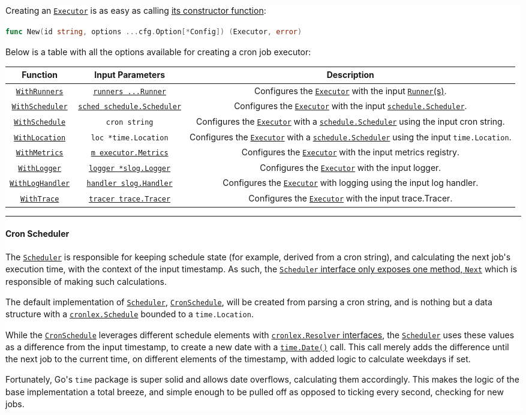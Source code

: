 Creating an [`Executor`](./executor/executor.go#L85) is as easy as calling
[its constructor function](./executor/executor.go#L162):

```go
func New(id string, options ...cfg.Option[*Config]) (Executor, error)
```


Below is a table with all the options available for creating a cron job executor:



|                        Function                        |                                 Input Parameters                                  |                                                                     Description                                                                     |
|:------------------------------------------------------:|:---------------------------------------------------------------------------------:|:---------------------------------------------------------------------------------------------------------------------------------------------------:|
|   [`WithRunners`](./executor/executor_config.go#L29)   |                 [`runners ...Runner`](./executor/executor.go#L41)                 |                  Configures the [`Executor`](./executor/executor.go#L85) with the input [`Runner`(s)](./executor/executor.go#L41).                  |
|  [`WithScheduler`](./executor/executor_config.go#L62)  |             [`sched schedule.Scheduler`](./schedule/scheduler.go#L28)             |             Configures the [`Executor`](./executor/executor.go#L85) with the input [`schedule.Scheduler`](./schedule/scheduler.go#L28).             |
|  [`WithSchedule`](./executor/executor_config.go#L79)   |                                   `cron string`                                   |   Configures the [`Executor`](./executor/executor.go#L85) with a [`schedule.Scheduler`](./schedule/scheduler.go#L28) using the input cron string.   |
|  [`WithLocation`](./executor/executor_config.go#L97)   |                               `loc *time.Location`                                | Configures the [`Executor`](./executor/executor.go#L85) with a [`schedule.Scheduler`](./schedule/scheduler.go#L28) using the input `time.Location`. |
|  [`WithMetrics`](./executor/executor_config.go#L110)   |          [`m executor.Metrics`](./executor/executor_with_metrics.go#L11)          |                              Configures the [`Executor`](./executor/executor.go#L85) with the input metrics registry.                               |
|   [`WithLogger`](./executor/executor_config.go#L123)   |            [`logger *slog.Logger`](https://pkg.go.dev/log/slog#Logger)            |                                   Configures the [`Executor`](./executor/executor.go#L85) with the input logger.                                    |
| [`WithLogHandler`](./executor/executor_config.go#L136) |           [`handler slog.Handler`](https://pkg.go.dev/log/slog#Handler)           |                          Configures the [`Executor`](./executor/executor.go#L85) with logging using the input log handler.                          |
|   [`WithTrace`](./executor/executor_config.go#L149)    | [`tracer trace.Tracer`](https://pkg.go.dev/go.opentelemetry.io/otel/trace#Tracer) |                                Configures the [`Executor`](./executor/executor.go#L85) with the input trace.Tracer.                                 |


_______

#### Cron Scheduler

The [`Scheduler`](./schedule/scheduler.go#L28) is responsible for keeping schedule state (for example, derived from a 
cron string), and calculating the next job's execution time, with the context of the input timestamp. As such, the
[`Scheduler` interface only exposes one method, `Next`](./schedule/scheduler.go#L30) which is responsible of making such 
calculations.

The default implementation of [`Scheduler`](./schedule/scheduler.go#L28), [`CronSchedule`](./schedule/scheduler.go#L36), 
will be created from parsing a cron string, and is nothing but a data structure with a 
[`cronlex.Schedule`](./schedule/cronlex/process.go#L56) bounded to a `time.Location`.

While the [`CronSchedule`](./schedule/scheduler.go#L36) leverages different schedule elements with 
[`cronlex.Resolver` interfaces](./schedule/cronlex/process.go#L49), the [`Scheduler`](./schedule/scheduler.go#L28) uses 
these values as a difference from the input timestamp, to create a new date with a 
[`time.Date()`](https://pkg.go.dev/time#Date) call. This call merely adds the difference until the next job to the 
current time, on different elements of the timestamp, with added logic to calculate weekdays if set.

Fortunately, Go's `time` package is super solid and allows date overflows, calculating them accordingly. This makes the 
logic of the base implementation a total breeze, and simple enough to be pulled off as opposed to ticking every second, 
checking for new jobs.
